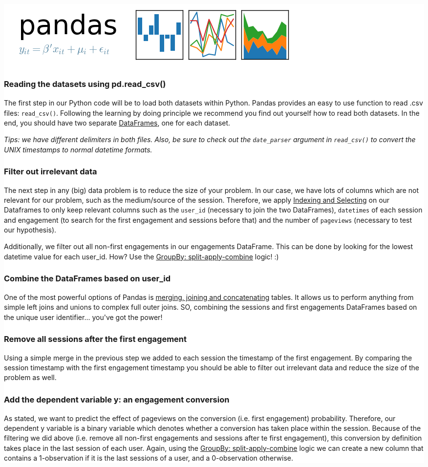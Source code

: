 <img src="/images/posts/2016/pandas_logo.png" />

### Reading the datasets using pd.read_csv()

The first step in our Python code will be to load both datasets within Python. Pandas provides an easy to use function to read .csv files: `read_csv()`. Following the learning by doing principle we recommend you find out yourself how to read both datasets. In the end, you should have two separate <a href="http://pandas.pydata.org/pandas-docs/stable/dsintro.html#dataframe" target="_blank">DataFrames</a>, one for each dataset.

*Tips: we have different delimiters in both files. Also, be sure to check out the `date_parser` argument in `read_csv()` to convert the UNIX timestamps to normal datetime formats.*

### Filter out irrelevant data

The next step in any (big) data problem is to reduce the size of your problem. In our case, we have lots of columns which are not relevant for our problem, such as the medium/source of the session. Therefore, we apply <a href="http://pandas.pydata.org/pandas-docs/stable/indexing.html" target="_blank">Indexing and Selecting</a> on our Dataframes to only keep relevant columns such as the `user_id` (necessary to join the two DataFrames), `datetimes` of each session and engagement (to search for the first engagement and sessions before that) and the number of `pageviews` (necessary to test our hypothesis).

Additionally, we filter out all non-first engagements in our engagements DataFrame. This can be done by looking for the lowest datetime value for each user_id. How? Use the <a href="http://pandas.pydata.org/pandas-docs/stable/groupby.html" target="_blank">GroupBy: split-apply-combine</a> logic! :)

### Combine the DataFrames based on user_id

One of the most powerful options of Pandas is <a href="http://pandas.pydata.org/pandas-docs/stable/merging.html" target="_blank">merging, joining and concatenating</a> tables. It allows us to perform anything from simple left joins and unions to complex full outer joins. SO, combining the sessions and first engagements DataFrames based on the unique user identifier... you've got the power!

### Remove all sessions after the first engagement

Using a simple merge in the previous step we added to each session the timestamp of the first engagement. By comparing the session timestamp with the first engagement timestamp you should be able to filter out irrelevant data and reduce the size of the problem as well.

### Add the dependent variable y: an engagement conversion

As stated, we want to predict the effect of pageviews on the conversion (i.e. first engagement) probability. Therefore, our dependent y variable is a binary variable which denotes whether a conversion has taken place within the session. Because of the filtering we did above (i.e. remove all non-first engagements and sessions after te first engagement), this conversion by definition takes place in the last session of each user. Again, using the <a href="http://pandas.pydata.org/pandas-docs/stable/groupby.html" target="_blank">GroupBy: split-apply-combine</a> logic we can create a new column that contains a 1-observation if it is the last sessions of a user, and a 0-observation otherwise.
